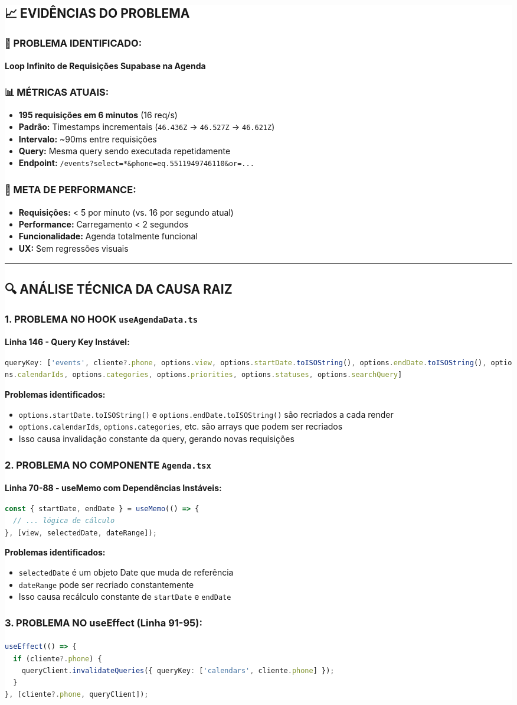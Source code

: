 
## 📈 **EVIDÊNCIAS DO PROBLEMA**

### **🚨 PROBLEMA IDENTIFICADO:**
**Loop Infinito de Requisições Supabase na Agenda**

### **📊 MÉTRICAS ATUAIS:**
- **195 requisições em 6 minutos** (16 req/s)
- **Padrão:** Timestamps incrementais (`46.436Z` → `46.527Z` → `46.621Z`)
- **Intervalo:** ~90ms entre requisições
- **Query:** Mesma query sendo executada repetidamente
- **Endpoint:** `/events?select=*&phone=eq.5511949746110&or=...`

### **🎯 META DE PERFORMANCE:**
- **Requisições:** < 5 por minuto (vs. 16 por segundo atual)
- **Performance:** Carregamento < 2 segundos
- **Funcionalidade:** Agenda totalmente funcional
- **UX:** Sem regressões visuais

---

## 🔍 **ANÁLISE TÉCNICA DA CAUSA RAIZ**

### **1. PROBLEMA NO HOOK `useAgendaData.ts`**

**Linha 146 - Query Key Instável:**
```typescript
queryKey: ['events', cliente?.phone, options.view, options.startDate.toISOString(), options.endDate.toISOString(), options.calendarIds, options.categories, options.priorities, options.statuses, options.searchQuery]
```

**Problemas identificados:**
- `options.startDate.toISOString()` e `options.endDate.toISOString()` são recriados a cada render
- `options.calendarIds`, `options.categories`, etc. são arrays que podem ser recriados
- Isso causa invalidação constante da query, gerando novas requisições

### **2. PROBLEMA NO COMPONENTE `Agenda.tsx`**

**Linha 70-88 - useMemo com Dependências Instáveis:**
```typescript
const { startDate, endDate } = useMemo(() => {
  // ... lógica de cálculo
}, [view, selectedDate, dateRange]);
```

**Problemas identificados:**
- `selectedDate` é um objeto Date que muda de referência
- `dateRange` pode ser recriado constantemente
- Isso causa recálculo constante de `startDate` e `endDate`

### **3. PROBLEMA NO useEffect (Linha 91-95):**
```typescript
useEffect(() => {
  if (cliente?.phone) {
    queryClient.invalidateQueries({ queryKey: ['calendars', cliente.phone] });
  }
}, [cliente?.phone, queryClient]);
```
